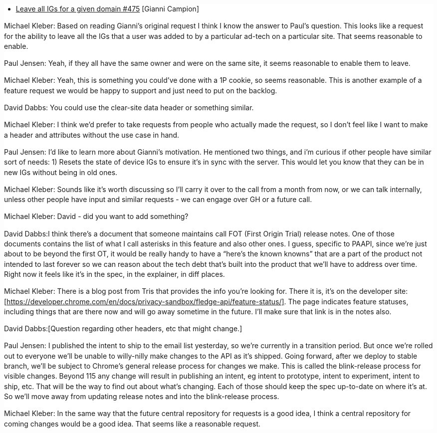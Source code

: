 

*   [Leave all IGs for a given domain #475](https://github.com/WICG/turtledove/issues/475) [Gianni Campion]

Michael Kleber: Based on reading Gianni’s original request I think I know the answer to Paul’s question. This looks like a request for the ability to leave all the IGs that a user was added to by a particular ad-tech on a particular site. That seems reasonable to enable.

Paul Jensen: Yeah, if they all have the same owner and were on the same site, it seems reasonable to enable them to leave.

Michael Kleber: Yeah, this is something you could’ve done with a 1P cookie, so seems reasonable. This is another example of a feature request we would be happy to support and just need to put on the backlog.

David Dabbs: You could use the clear-site data header or something similar.

Michael Kleber: I think we’d prefer to take requests from people who actually made the request, so I don’t feel like I want to make a header and attributes without the use case in hand.

Paul Jensen: I’d like to learn more about Gianni’s motivation. He mentioned two things, and i’m curious if other people have similar sort of needs: 1) Resets the state of device IGs to ensure it’s in sync with the server. This would let you know that they can be in new IGs without being in old ones.

Michael Kleber: Sounds like it’s worth discussing so I’ll carry it over to the call from a month from now, or we can talk internally, unless other people have input and similar requests - we can engage over GH or a future call.

Michael Kleber: David - did you want to add something?

David Dabbs:I think there’s a document that someone maintains call FOT (First Origin Trial) release notes. One of those documents contains the list of what I call asterisks in this feature and also other ones. I guess, specific to PAAPI, since we’re just about to be beyond the first OT, it would be really handy to have a “here’s the known knowns” that are a part of the product not intended to last forever so we can reason about the tech debt that’s built into the product that we’ll have to address over time. Right now it feels like it’s in the spec, in the explainer, in diff places.

Michael Kleber: There is a blog post from Tris that provides the info you’re looking for. There it is, it’s on the developer site: [https://developer.chrome.com/en/docs/privacy-sandbox/fledge-api/feature-status/]. The page indicates feature statuses, including things that are there now and will go away sometime in the future. I’ll make sure that link is in the notes also.

David Dabbs:[Question regarding other headers, etc that might change.]

Paul Jensen: I published the intent to ship to the email list yesterday, so we’re currently in a transition period. But once we’re rolled out to everyone we’ll be unable to willy-nilly make changes to the API as it’s shipped. Going forward, after we deploy to stable branch, we’ll be subject to Chrome’s general release process for changes we make. This is called the blink-release process for visible changes. Beyond 115 any change will result in publishing an intent, eg intent to prototype, intent to experiment, intent to ship, etc. That will be the way to find out about what’s changing. Each of those should keep the spec up-to-date on where it’s at. So we’ll move away from updating release notes and into the blink-release process.

Michael Kleber: In the same way that the future central repository for requests is a good idea, I think a central repository for coming changes would be a good idea. That seems like a reasonable request.
